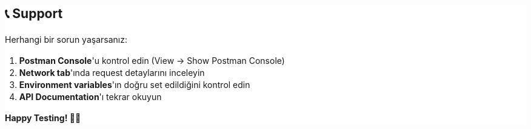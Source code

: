 
## 📞 Support

Herhangi bir sorun yaşarsanız:

1. **Postman Console**'u kontrol edin (View → Show Postman Console)
2. **Network tab**'ında request detaylarını inceleyin
3. **Environment variables**'ın doğru set edildiğini kontrol edin
4. **API Documentation**'ı tekrar okuyun

**Happy Testing! 🧪✨**
